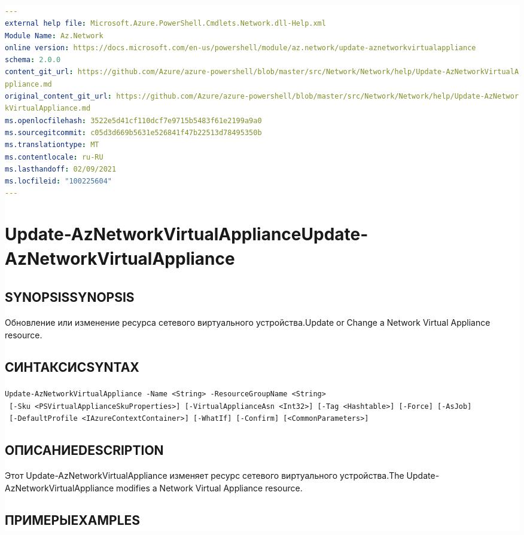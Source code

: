 ```yaml
---
external help file: Microsoft.Azure.PowerShell.Cmdlets.Network.dll-Help.xml
Module Name: Az.Network
online version: https://docs.microsoft.com/en-us/powershell/module/az.network/update-aznetworkvirtualappliance
schema: 2.0.0
content_git_url: https://github.com/Azure/azure-powershell/blob/master/src/Network/Network/help/Update-AzNetworkVirtualAppliance.md
original_content_git_url: https://github.com/Azure/azure-powershell/blob/master/src/Network/Network/help/Update-AzNetworkVirtualAppliance.md
ms.openlocfilehash: 3522e5d41cf110dcf7e9715b5483f61e2199a9a0
ms.sourcegitcommit: c05d3d669b5631e526841f47b22513d78495350b
ms.translationtype: MT
ms.contentlocale: ru-RU
ms.lasthandoff: 02/09/2021
ms.locfileid: "100225604"
---
```

# <span data-ttu-id="79268-101">Update-AzNetworkVirtualAppliance</span><span class="sxs-lookup"><span data-stu-id="79268-101">Update-AzNetworkVirtualAppliance</span></span>

## <span data-ttu-id="79268-102">SYNOPSIS</span><span class="sxs-lookup"><span data-stu-id="79268-102">SYNOPSIS</span></span>
<span data-ttu-id="79268-103">Обновление или изменение ресурса сетевого виртуального устройства.</span><span class="sxs-lookup"><span data-stu-id="79268-103">Update or Change a Network Virtual Appliance resource.</span></span>

## <span data-ttu-id="79268-104">СИНТАКСИС</span><span class="sxs-lookup"><span data-stu-id="79268-104">SYNTAX</span></span>

```
Update-AzNetworkVirtualAppliance -Name <String> -ResourceGroupName <String>
 [-Sku <PSVirtualApplianceSkuProperties>] [-VirtualApplianceAsn <Int32>] [-Tag <Hashtable>] [-Force] [-AsJob]
 [-DefaultProfile <IAzureContextContainer>] [-WhatIf] [-Confirm] [<CommonParameters>]
```

## <span data-ttu-id="79268-105">ОПИСАНИЕ</span><span class="sxs-lookup"><span data-stu-id="79268-105">DESCRIPTION</span></span>
<span data-ttu-id="79268-106">Этот Update-AzNetworkVirtualAppliance изменяет ресурс сетевого виртуального устройства.</span><span class="sxs-lookup"><span data-stu-id="79268-106">The Update-AzNetworkVirtualAppliance modifies a Network Virtual Appliance resource.</span></span>

## <span data-ttu-id="79268-107">ПРИМЕРЫ</span><span class="sxs-lookup"><span data-stu-id="79268-107">EXAMPLES</span></span>
